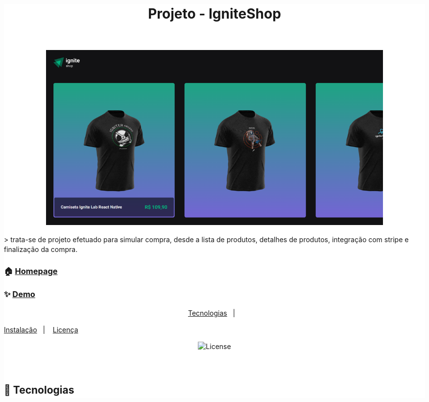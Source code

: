 <h1 align="center">Projeto - IgniteShop</h1>
<br>
<p align="center">
  <img alt="screen" src="./readme.png" width="80%">
</p>
> trata-se de projeto efetuado para simular compra, desde a lista de produtos, detalhes de produtos, integração com stripe e finalização da compra.

### 🏠 [Homepage](https://ignite-shop-three-kappa.vercel.app/)

### ✨ [Demo](https://ignite-shop-three-kappa.vercel.app/)

<p align="center">
  <a href="#-tecnologias">Tecnologias</a>&nbsp;&nbsp;&nbsp;|&nbsp;&nbsp;&nbsp;

  <a href="#-instalação">Instalação</a>&nbsp;&nbsp;&nbsp;|&nbsp;&nbsp;&nbsp;
  <a href="#memo-licença">Licença</a>
</p>

<p align="center">
  <img alt="License" src="https://img.shields.io/static/v1?label=license&message=MIT&color=49AA26&labelColor=000000">
</p><br>





## 🚀 Tecnologias
